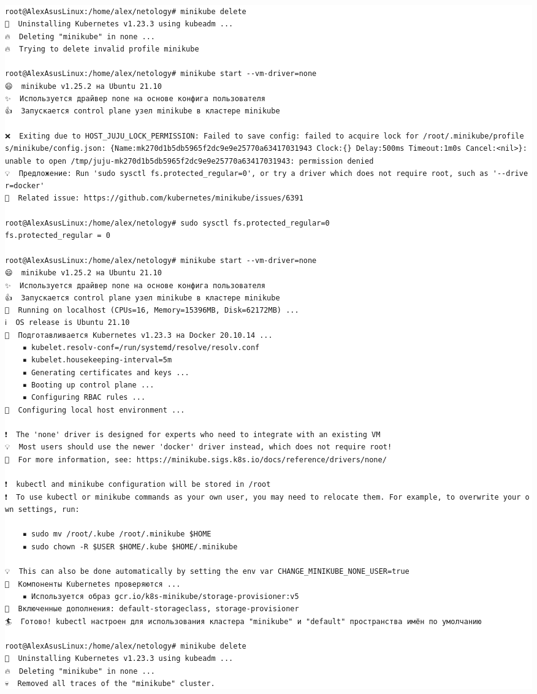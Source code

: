     root@AlexAsusLinux:/home/alex/netology# minikube delete
    🔄  Uninstalling Kubernetes v1.23.3 using kubeadm ...
    🔥  Deleting "minikube" in none ...
    🔥  Trying to delete invalid profile minikube

    root@AlexAsusLinux:/home/alex/netology# minikube start --vm-driver=none
    😄  minikube v1.25.2 на Ubuntu 21.10
    ✨  Используется драйвер none на основе конфига пользователя
    👍  Запускается control plane узел minikube в кластере minikube

    ❌  Exiting due to HOST_JUJU_LOCK_PERMISSION: Failed to save config: failed to acquire lock for /root/.minikube/profiles/minikube/config.json: {Name:mk270d1b5db5965f2dc9e9e25770a63417031943 Clock:{} Delay:500ms Timeout:1m0s Cancel:<nil>}: unable to open /tmp/juju-mk270d1b5db5965f2dc9e9e25770a63417031943: permission denied
    💡  Предложение: Run 'sudo sysctl fs.protected_regular=0', or try a driver which does not require root, such as '--driver=docker'
    🍿  Related issue: https://github.com/kubernetes/minikube/issues/6391

    root@AlexAsusLinux:/home/alex/netology# sudo sysctl fs.protected_regular=0
    fs.protected_regular = 0

    root@AlexAsusLinux:/home/alex/netology# minikube start --vm-driver=none
    😄  minikube v1.25.2 на Ubuntu 21.10
    ✨  Используется драйвер none на основе конфига пользователя
    👍  Запускается control plane узел minikube в кластере minikube
    🤹  Running on localhost (CPUs=16, Memory=15396MB, Disk=62172MB) ...
    ℹ️  OS release is Ubuntu 21.10
    🐳  Подготавливается Kubernetes v1.23.3 на Docker 20.10.14 ...
        ▪ kubelet.resolv-conf=/run/systemd/resolve/resolv.conf
        ▪ kubelet.housekeeping-interval=5m
        ▪ Generating certificates and keys ...
        ▪ Booting up control plane ...
        ▪ Configuring RBAC rules ...
    🤹  Configuring local host environment ...

    ❗  The 'none' driver is designed for experts who need to integrate with an existing VM
    💡  Most users should use the newer 'docker' driver instead, which does not require root!
    📘  For more information, see: https://minikube.sigs.k8s.io/docs/reference/drivers/none/

    ❗  kubectl and minikube configuration will be stored in /root
    ❗  To use kubectl or minikube commands as your own user, you may need to relocate them. For example, to overwrite your own settings, run:

        ▪ sudo mv /root/.kube /root/.minikube $HOME
        ▪ sudo chown -R $USER $HOME/.kube $HOME/.minikube

    💡  This can also be done automatically by setting the env var CHANGE_MINIKUBE_NONE_USER=true
    🔎  Компоненты Kubernetes проверяются ...
        ▪ Используется образ gcr.io/k8s-minikube/storage-provisioner:v5
    🌟  Включенные дополнения: default-storageclass, storage-provisioner
    🏄  Готово! kubectl настроен для использования кластера "minikube" и "default" пространства имён по умолчанию

    root@AlexAsusLinux:/home/alex/netology# minikube delete
    🔄  Uninstalling Kubernetes v1.23.3 using kubeadm ...
    🔥  Deleting "minikube" in none ...
    💀  Removed all traces of the "minikube" cluster.
